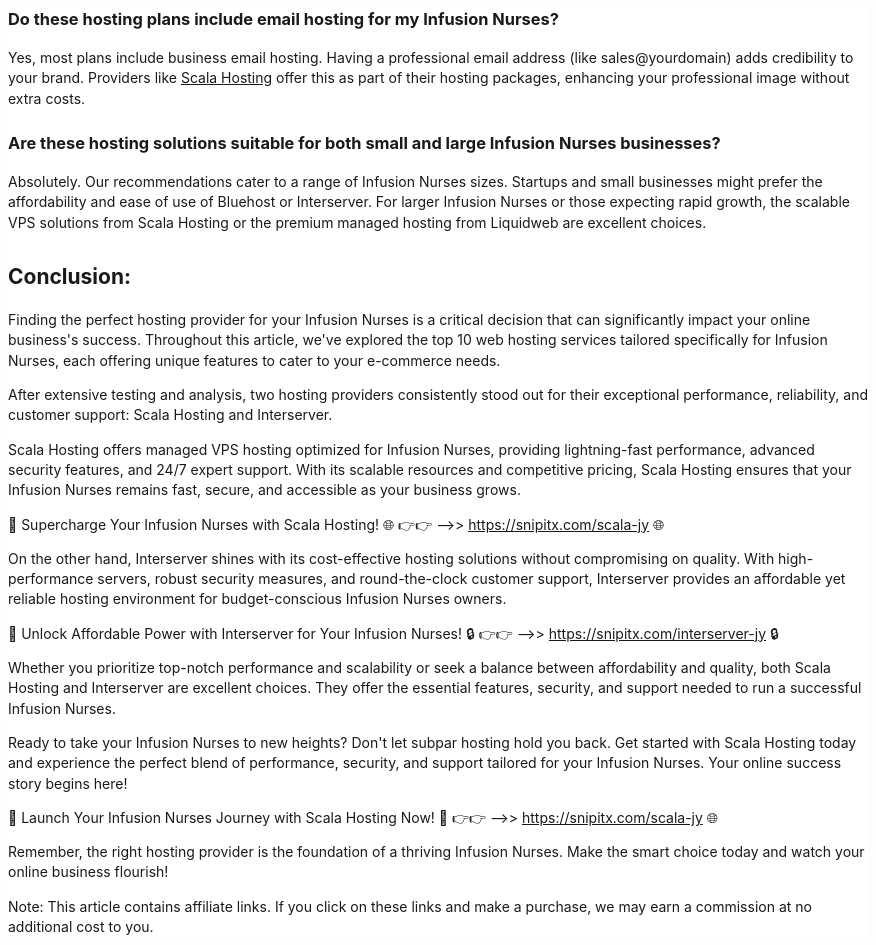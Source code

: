 ### Do these hosting plans include email hosting for my Infusion Nurses? 
Yes, most plans include business email hosting. Having a professional email address (like sales@yourdomain) adds credibility to your brand. Providers like [Scala Hosting](https://snipitx.com/scala-jy) offer this as part of their hosting packages, enhancing your professional image without extra costs.

### Are these hosting solutions suitable for both small and large Infusion Nurses businesses? 
Absolutely. Our recommendations cater to a range of Infusion Nurses sizes. Startups and small businesses might prefer the affordability and ease of use of Bluehost or Interserver. For larger Infusion Nurses or those expecting rapid growth, the scalable VPS solutions from Scala Hosting or the premium managed hosting from Liquidweb are excellent choices.

## Conclusion:

Finding the perfect hosting provider for your Infusion Nurses is a critical decision that can significantly impact your online business's success. Throughout this article, we've explored the top 10 web hosting services tailored specifically for Infusion Nurses, each offering unique features to cater to your e-commerce needs.

After extensive testing and analysis, two hosting providers consistently stood out for their exceptional performance, reliability, and customer support: Scala Hosting and Interserver.

Scala Hosting offers managed VPS hosting optimized for Infusion Nurses, providing lightning-fast performance, advanced security features, and 24/7 expert support. With its scalable resources and competitive pricing, Scala Hosting ensures that your Infusion Nurses remains fast, secure, and accessible as your business grows.

🚀 Supercharge Your Infusion Nurses with Scala Hosting! 🌐
👉👉 -->> https://snipitx.com/scala-jy 🌐

On the other hand, Interserver shines with its cost-effective hosting solutions without compromising on quality. With high-performance servers, robust security measures, and round-the-clock customer support, Interserver provides an affordable yet reliable hosting environment for budget-conscious Infusion Nurses owners.

💸 Unlock Affordable Power with Interserver for Your Infusion Nurses! 🔒
👉👉 -->> https://snipitx.com/interserver-jy 🔒

Whether you prioritize top-notch performance and scalability or seek a balance between affordability and quality, both Scala Hosting and Interserver are excellent choices. They offer the essential features, security, and support needed to run a successful Infusion Nurses.

Ready to take your Infusion Nurses to new heights? Don't let subpar hosting hold you back. Get started with Scala Hosting today and experience the perfect blend of performance, security, and support tailored for your Infusion Nurses. Your online success story begins here!

🚀 Launch Your Infusion Nurses Journey with Scala Hosting Now! 🌟
👉👉 -->> https://snipitx.com/scala-jy 🌐

Remember, the right hosting provider is the foundation of a thriving Infusion Nurses. Make the smart choice today and watch your online business flourish!

Note: This article contains affiliate links. If you click on these links and make a purchase, we may earn a commission at no additional cost to you.